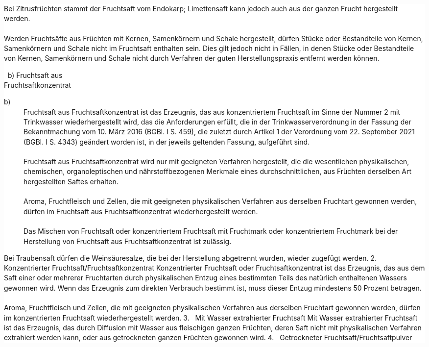 Bei Zitrusfrüchten stammt der Fruchtsaft vom Endokarp; Limettensaft kann jedoch auch aus der ganzen Frucht hergestellt werden.<br />
<br />
Werden Fruchtsäfte aus Früchten mit Kernen, Samenkörnern und Schale hergestellt, dürfen Stücke oder Bestandteile von Kernen, Samenkörnern und Schale nicht im Fruchtsaft enthalten sein. Dies gilt jedoch nicht in Fällen, in denen Stücke oder Bestandteile von Kernen, Samenkörnern und Schale nicht durch Verfahren der guten Herstellungspraxis entfernt werden können.
</div>
</dd>
</dl></td>
</tr>
<tr class="even">
<td style="text-align: left;"> </td>
<td style="text-align: right;">b)</td>
<td style="text-align: left;">Fruchtsaft aus<br />
Fruchtsaftkonzentrat</td>
<td><dl>
<dt>b)</dt>
<dd><div style="">
Fruchtsaft aus Fruchtsaftkonzentrat ist das Erzeugnis, das aus konzentriertem Fruchtsaft im Sinne der Nummer 2 mit Trinkwasser wiederhergestellt wird, das die Anforderungen erfüllt, die in der Trinkwasserverordnung in der Fassung der Bekanntmachung vom 10. März 2016 (BGBl. I S. 459), die zuletzt durch Artikel 1 der Verordnung vom 22. September 2021 (BGBl. I S. 4343) geändert worden ist, in der jeweils geltenden Fassung, aufgeführt sind.<br />
<br />
Fruchtsaft aus Fruchtsaftkonzentrat wird nur mit geeigneten Verfahren hergestellt, die die wesentlichen physikalischen, chemischen, organoleptischen und nährstoffbezogenen Merkmale eines durchschnittlichen, aus Früchten derselben Art hergestellten Saftes erhalten.<br />
<br />
Aroma, Fruchtfleisch und Zellen, die mit geeigneten physikalischen Verfahren aus derselben Fruchtart gewonnen werden, dürfen im Fruchtsaft aus Fruchtsaftkonzentrat wiederhergestellt werden.<br />
<br />
Das Mischen von Fruchtsaft oder konzentriertem Fruchtsaft mit Fruchtmark oder konzentriertem Fruchtmark bei der Herstellung von Fruchtsaft aus Fruchtsaftkonzentrat ist zulässig.
</div>
</dd>
</dl>
Bei Traubensaft dürfen die Weinsäuresalze, die bei der Herstellung abgetrennt wurden, wieder zugefügt werden.</td>
</tr>
<tr class="odd">
<td style="text-align: left;">2.</td>
<td style="text-align: right;"> </td>
<td style="text-align: left;">Konzentrierter Fruchtsaft/Fruchtsaftkonzentrat</td>
<td>Konzentrierter Fruchtsaft oder Fruchtsaftkonzentrat ist das Erzeugnis, das aus dem Saft einer oder mehrerer Fruchtarten durch physikalischen Entzug eines bestimmten Teils des natürlich enthaltenen Wassers gewonnen wird. Wenn das Erzeugnis zum direkten Verbrauch bestimmt ist, muss dieser Entzug mindestens 50 Prozent betragen.<br />
<br />
Aroma, Fruchtfleisch und Zellen, die mit geeigneten physikalischen Verfahren aus derselben Fruchtart gewonnen werden, dürfen im konzentrierten Fruchtsaft wiederhergestellt werden.</td>
</tr>
<tr class="even">
<td style="text-align: left;">3.</td>
<td style="text-align: right;"> </td>
<td style="text-align: left;">Mit Wasser extrahierter Fruchtsaft</td>
<td>Mit Wasser extrahierter Fruchtsaft ist das Erzeugnis, das durch Diffusion mit Wasser aus fleischigen ganzen Früchten, deren Saft nicht mit physikalischen Verfahren extrahiert werden kann, oder aus getrockneten ganzen Früchten gewonnen wird.</td>
</tr>
<tr class="odd">
<td style="text-align: left;">4.</td>
<td style="text-align: right;"> </td>
<td style="text-align: left;">Getrockneter Fruchtsaft/Fruchtsaftpulver</td>